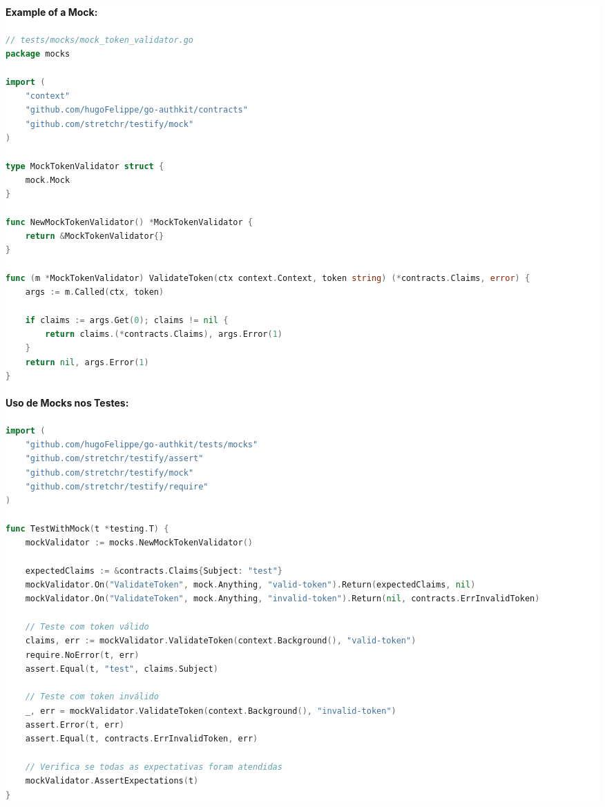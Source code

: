 #### Example of a Mock:
```go
// tests/mocks/mock_token_validator.go
package mocks

import (
    "context"
    "github.com/hugoFelippe/go-authkit/contracts"
    "github.com/stretchr/testify/mock"
)

type MockTokenValidator struct {
    mock.Mock
}

func NewMockTokenValidator() *MockTokenValidator {
    return &MockTokenValidator{}
}

func (m *MockTokenValidator) ValidateToken(ctx context.Context, token string) (*contracts.Claims, error) {
    args := m.Called(ctx, token)
    
    if claims := args.Get(0); claims != nil {
        return claims.(*contracts.Claims), args.Error(1)
    }
    return nil, args.Error(1)
}
```


#### Uso de Mocks nos Testes:
```go
import (
    "github.com/hugoFelippe/go-authkit/tests/mocks"
    "github.com/stretchr/testify/assert"
    "github.com/stretchr/testify/mock"
    "github.com/stretchr/testify/require"
)

func TestWithMock(t *testing.T) {
    mockValidator := mocks.NewMockTokenValidator()
    
    expectedClaims := &contracts.Claims{Subject: "test"}
    mockValidator.On("ValidateToken", mock.Anything, "valid-token").Return(expectedClaims, nil)
    mockValidator.On("ValidateToken", mock.Anything, "invalid-token").Return(nil, contracts.ErrInvalidToken)
    
    // Teste com token válido
    claims, err := mockValidator.ValidateToken(context.Background(), "valid-token")
    require.NoError(t, err)
    assert.Equal(t, "test", claims.Subject)
    
    // Teste com token inválido
    _, err = mockValidator.ValidateToken(context.Background(), "invalid-token")
    assert.Error(t, err)
    assert.Equal(t, contracts.ErrInvalidToken, err)
    
    // Verifica se todas as expectativas foram atendidas
    mockValidator.AssertExpectations(t)
}
```
